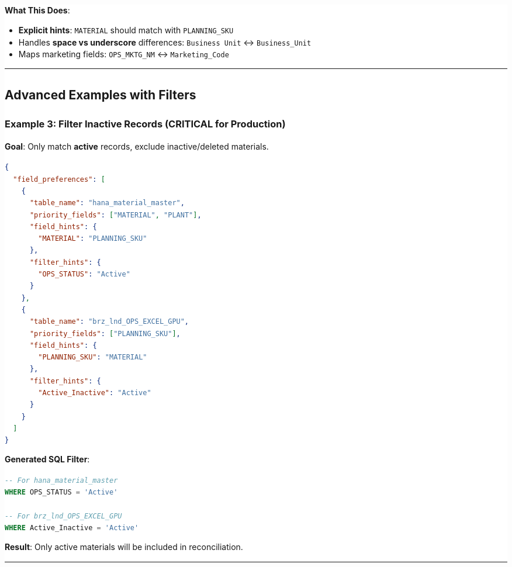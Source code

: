 **What This Does**:
- **Explicit hints**: `MATERIAL` should match with `PLANNING_SKU`
- Handles **space vs underscore** differences: `Business Unit` ↔ `Business_Unit`
- Maps marketing fields: `OPS_MKTG_NM` ↔ `Marketing_Code`

---

## Advanced Examples with Filters

### Example 3: Filter Inactive Records (CRITICAL for Production)

**Goal**: Only match **active** records, exclude inactive/deleted materials.

```json
{
  "field_preferences": [
    {
      "table_name": "hana_material_master",
      "priority_fields": ["MATERIAL", "PLANT"],
      "field_hints": {
        "MATERIAL": "PLANNING_SKU"
      },
      "filter_hints": {
        "OPS_STATUS": "Active"
      }
    },
    {
      "table_name": "brz_lnd_OPS_EXCEL_GPU",
      "priority_fields": ["PLANNING_SKU"],
      "field_hints": {
        "PLANNING_SKU": "MATERIAL"
      },
      "filter_hints": {
        "Active_Inactive": "Active"
      }
    }
  ]
}
```

**Generated SQL Filter**:
```sql
-- For hana_material_master
WHERE OPS_STATUS = 'Active'

-- For brz_lnd_OPS_EXCEL_GPU
WHERE Active_Inactive = 'Active'
```

**Result**: Only active materials will be included in reconciliation.

---
